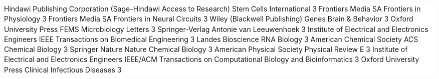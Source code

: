 <td align="left">Hindawi Publishing Corporation (Sage-Hindawi Access to Research)</td>
<td align="left">Stem Cells International</td>
<td align="right">3</td>
</tr>
<tr class="even">
<td align="left">Frontiers Media SA</td>
<td align="left">Frontiers in Physiology</td>
<td align="right">3</td>
</tr>
<tr class="odd">
<td align="left">Frontiers Media SA</td>
<td align="left">Frontiers in Neural Circuits</td>
<td align="right">3</td>
</tr>
<tr class="even">
<td align="left">Wiley (Blackwell Publishing)</td>
<td align="left">Genes Brain &amp; Behavior</td>
<td align="right">3</td>
</tr>
<tr class="odd">
<td align="left">Oxford University Press</td>
<td align="left">FEMS Microbiology Letters</td>
<td align="right">3</td>
</tr>
<tr class="even">
<td align="left">Springer-Verlag</td>
<td align="left">Antonie van Leeuwenhoek</td>
<td align="right">3</td>
</tr>
<tr class="odd">
<td align="left">Institute of Electrical and Electronics Engineers</td>
<td align="left">IEEE Transactions on Biomedical Engineering</td>
<td align="right">3</td>
</tr>
<tr class="even">
<td align="left">Landes Bioscience</td>
<td align="left">RNA Biology</td>
<td align="right">3</td>
</tr>
<tr class="odd">
<td align="left">American Chemical Society</td>
<td align="left">ACS Chemical Biology</td>
<td align="right">3</td>
</tr>
<tr class="even">
<td align="left">Springer Nature</td>
<td align="left">Nature Chemical Biology</td>
<td align="right">3</td>
</tr>
<tr class="odd">
<td align="left">American Physical Society</td>
<td align="left">Physical Review E</td>
<td align="right">3</td>
</tr>
<tr class="even">
<td align="left">Institute of Electrical and Electronics Engineers</td>
<td align="left">IEEE/ACM Transactions on Computational Biology and Bioinformatics</td>
<td align="right">3</td>
</tr>
<tr class="odd">
<td align="left">Oxford University Press</td>
<td align="left">Clinical Infectious Diseases</td>
<td align="right">3</td>
</tr>